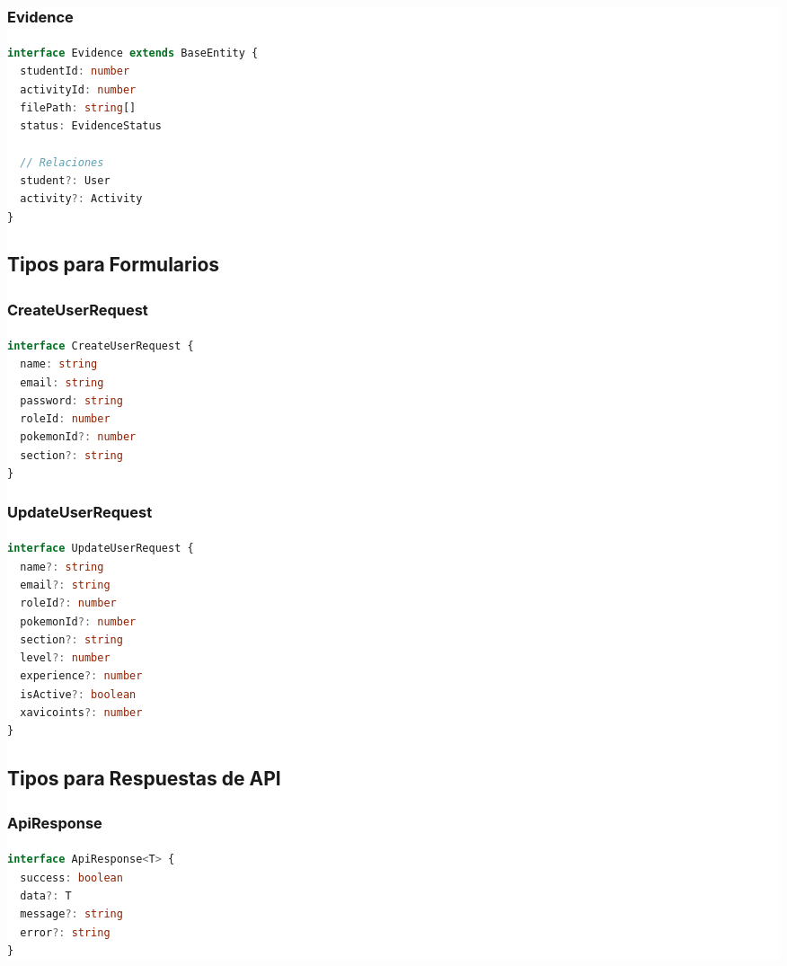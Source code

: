 ### Evidence
```typescript
interface Evidence extends BaseEntity {
  studentId: number
  activityId: number
  filePath: string[]
  status: EvidenceStatus
  
  // Relaciones
  student?: User
  activity?: Activity
}
```

## Tipos para Formularios

### CreateUserRequest
```typescript
interface CreateUserRequest {
  name: string
  email: string
  password: string
  roleId: number
  pokemonId?: number
  section?: string
}
```

### UpdateUserRequest
```typescript
interface UpdateUserRequest {
  name?: string
  email?: string
  roleId?: number
  pokemonId?: number
  section?: string
  level?: number
  experience?: number
  isActive?: boolean
  xavicoints?: number
}
```

## Tipos para Respuestas de API

### ApiResponse
```typescript
interface ApiResponse<T> {
  success: boolean
  data?: T
  message?: string
  error?: string
}
```
